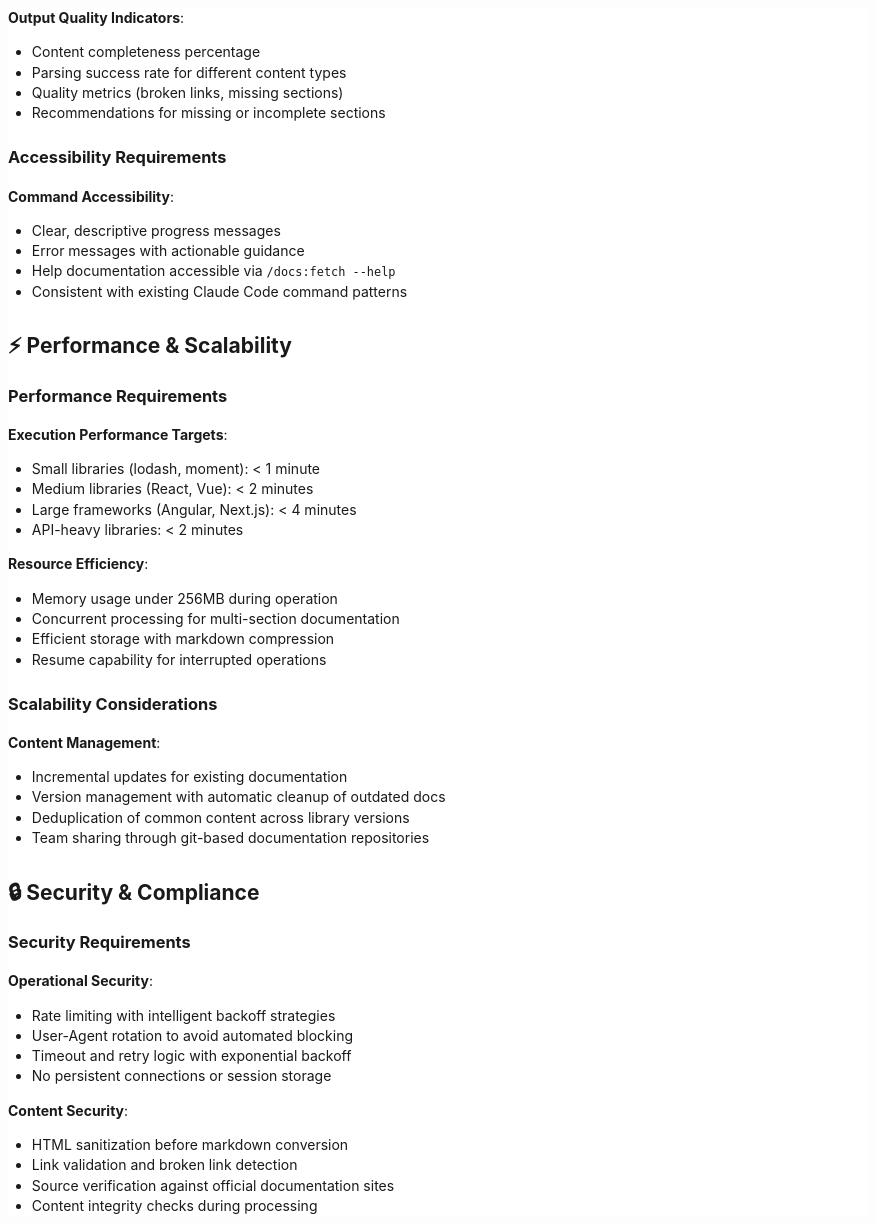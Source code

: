 **Output Quality Indicators**:
- Content completeness percentage
- Parsing success rate for different content types
- Quality metrics (broken links, missing sections)
- Recommendations for missing or incomplete sections

### Accessibility Requirements

**Command Accessibility**:
- Clear, descriptive progress messages
- Error messages with actionable guidance
- Help documentation accessible via `/docs:fetch --help`
- Consistent with existing Claude Code command patterns

## ⚡ Performance & Scalability

### Performance Requirements

**Execution Performance Targets**:
- Small libraries (lodash, moment): < 1 minute
- Medium libraries (React, Vue): < 2 minutes
- Large frameworks (Angular, Next.js): < 4 minutes
- API-heavy libraries: < 2 minutes

**Resource Efficiency**:
- Memory usage under 256MB during operation
- Concurrent processing for multi-section documentation
- Efficient storage with markdown compression
- Resume capability for interrupted operations

### Scalability Considerations

**Content Management**:
- Incremental updates for existing documentation
- Version management with automatic cleanup of outdated docs
- Deduplication of common content across library versions
- Team sharing through git-based documentation repositories

## 🔒 Security & Compliance

### Security Requirements

**Operational Security**:
- Rate limiting with intelligent backoff strategies
- User-Agent rotation to avoid automated blocking
- Timeout and retry logic with exponential backoff
- No persistent connections or session storage

**Content Security**:
- HTML sanitization before markdown conversion
- Link validation and broken link detection
- Source verification against official documentation sites
- Content integrity checks during processing
